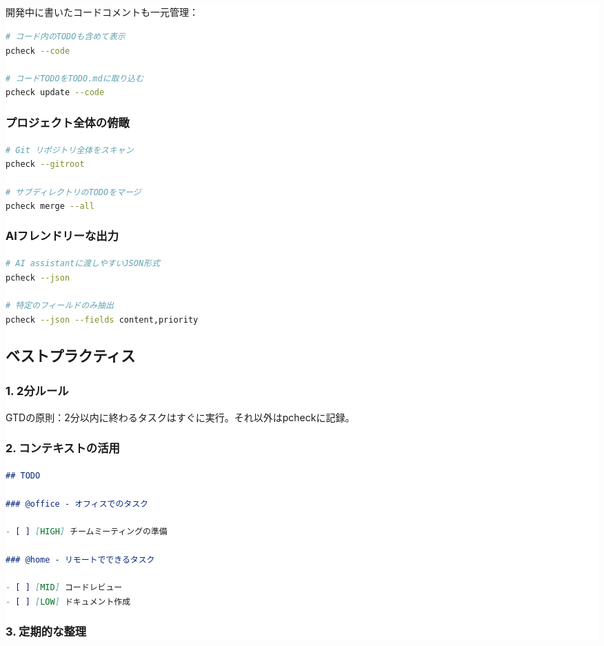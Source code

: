 開発中に書いたコードコメントも一元管理：

```bash
# コード内のTODOも含めて表示
pcheck --code

# コードTODOをTODO.mdに取り込む
pcheck update --code
```

### プロジェクト全体の俯瞰

```bash
# Git リポジトリ全体をスキャン
pcheck --gitroot

# サブディレクトリのTODOをマージ
pcheck merge --all
```

### AIフレンドリーな出力

```bash
# AI assistantに渡しやすいJSON形式
pcheck --json

# 特定のフィールドのみ抽出
pcheck --json --fields content,priority
```

## ベストプラクティス

### 1. 2分ルール

GTDの原則：2分以内に終わるタスクはすぐに実行。それ以外はpcheckに記録。

### 2. コンテキストの活用

```markdown
## TODO

### @office - オフィスでのタスク

- [ ] [HIGH] チームミーティングの準備

### @home - リモートでできるタスク

- [ ] [MID] コードレビュー
- [ ] [LOW] ドキュメント作成
```

### 3. 定期的な整理
